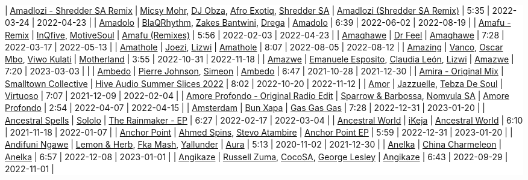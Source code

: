 | [Amadlozi \- Shredder SA Remix](https://open.spotify.com/track/5MjWy4zbEcHaamlDHAn0JC) | [Micsy Mohr](https://open.spotify.com/artist/7CJM8TD9jKoZI4mbq61i2Y), [DJ Obza](https://open.spotify.com/artist/1og6aonzTghvseG88bCtnJ), [Afro Exotiq](https://open.spotify.com/artist/1u42YFJFM9CC3bhfoB0suE), [Shredder SA](https://open.spotify.com/artist/6hBPDqbndpJwIQjTXJRd7h) | [Amadlozi \(Shredder SA Remix\)](https://open.spotify.com/album/6QmnKfLdpd3mieWqOsDiqh) | 5:35 | 2022-03-24 | 2022-04-23 |
| [Amadolo](https://open.spotify.com/track/3N6UJdbV4gFUMK7m19APbN) | [BlaQRhythm](https://open.spotify.com/artist/2o9225GgSICygCOxroILhb), [Zakes Bantwini](https://open.spotify.com/artist/5mZLaYqN0ZkjxfeUUmiuqL), [Drega](https://open.spotify.com/artist/1Gj6W2RfGpl6ebJGle93VG) | [Amadolo](https://open.spotify.com/album/17WDWhQKzom3Tpl5mWq3TD) | 6:39 | 2022-06-02 | 2022-08-19 |
| [Amafu \- Remix](https://open.spotify.com/track/7K4DfQH0I1A96FXhUvYJZw) | [InQfive](https://open.spotify.com/artist/7MlmAincLcFGKs2gyofE1a), [MotiveSoul](https://open.spotify.com/artist/7vQ9Hj8uAGMPOaeIr8nUP2) | [Amafu \(Remixes\)](https://open.spotify.com/album/6opQq5tdVdMCBzsCH3Y6SI) | 5:56 | 2022-02-03 | 2022-04-23 |
| [Amaqhawe](https://open.spotify.com/track/67SbrFM5Xkqc2S4W8bXBZH) | [Dr Feel](https://open.spotify.com/artist/20OBylFJKe5WtQzqO32Xxq) | [Amaqhawe](https://open.spotify.com/album/7A50pBMyme6fz99gjIlwSU) | 7:28 | 2022-03-17 | 2022-05-13 |
| [Amathole](https://open.spotify.com/track/6wZ6TRdwuvLhKQF5gEyHwx) | [Joezi](https://open.spotify.com/artist/2mC93i8OOfK2jpFERbVv8B), [Lizwi](https://open.spotify.com/artist/70PnxFjOBPqfF4CZSt3A3X) | [Amathole](https://open.spotify.com/album/723AK0TOT5jy1foQuDpuPx) | 8:07 | 2022-08-05 | 2022-08-12 |
| [Amazing](https://open.spotify.com/track/1CRYG96CwRWvOjM4Vd6cBm) | [Vanco](https://open.spotify.com/artist/2KShewLkb92FKEZ6N4cVP9), [Oscar Mbo](https://open.spotify.com/artist/6rPG97md3RdzwNc1eJQQNX), [Viwo Kulati](https://open.spotify.com/artist/30tNn4ewQUgwj9TS0zX59C) | [Motherland](https://open.spotify.com/album/42eCDXgE2umebnRMbmwAHW) | 3:55 | 2022-10-31 | 2022-11-18 |
| [Amazwe](https://open.spotify.com/track/5oXLWzm5AFy5EJp9UqYk7y) | [Emanuele Esposito](https://open.spotify.com/artist/0dnLkdyWw9XCNQhGln0HZU), [Claudia León](https://open.spotify.com/artist/0n6py2ZuBUL7f2qYjaAUTh), [Lizwi](https://open.spotify.com/artist/70PnxFjOBPqfF4CZSt3A3X) | [Amazwe](https://open.spotify.com/album/7IfMgn8QQ7GSVJTAuXJRmO) | 7:20 | 2023-03-03 |  |
| [Ambedo](https://open.spotify.com/track/0rxu6nhX9UU9Svf7m1SK9n) | [Pierre Johnson](https://open.spotify.com/artist/2CUjvq6GOAGAMyN3zDyfXz), [Simeon](https://open.spotify.com/artist/7nFPoOzmOGvKEiurWwNG6x) | [Ambedo](https://open.spotify.com/album/0QjgDpz5KdIfCUJRKv3SmH) | 6:47 | 2021-10-28 | 2021-12-30 |
| [Amira \- Original Mix](https://open.spotify.com/track/5Z9d6pGOaoChFuoDWpsxpi) | [Smalltown Collective](https://open.spotify.com/artist/49ExfG98Q4qrBaJ0q7brXn) | [Hive Audio Summer Slices 2022](https://open.spotify.com/album/6rVH0liTpvwgUDL9EzokPY) | 8:02 | 2022-10-20 | 2022-11-12 |
| [Amor](https://open.spotify.com/track/2eRYnzb3ySxgmzFlJKV0Re) | [Jazzuelle](https://open.spotify.com/artist/2jDw8yQFISqLWdK63ITATu), [Tebza De Soul](https://open.spotify.com/artist/3FlsxL6Dd6rMlnhBkij9kg) | [Virtuoso](https://open.spotify.com/album/1OOZE1qHZBXcsk5fkXyrWF) | 7:07 | 2021-12-09 | 2022-02-04 |
| [Amore Profondo \- Original Radio Edit](https://open.spotify.com/track/4QsX6Uf7T34elslVji2Jo1) | [Sparrow & Barbossa](https://open.spotify.com/artist/3c1sTwL4HuWkrciiKHpnmx), [Nomvula SA](https://open.spotify.com/artist/6DPIZZxzcwWmBiTMmVYbyY) | [Amore Profondo](https://open.spotify.com/album/6hSGThzzS1GW6N55CUBCw8) | 2:54 | 2022-04-07 | 2022-04-15 |
| [Amsterdam](https://open.spotify.com/track/2SfuL6MWdfHkI00BnJvHyl) | [Bun Xapa](https://open.spotify.com/artist/0tD4QlKohHKqpuPZKELnwZ) | [Gas Gas Gas](https://open.spotify.com/album/3pK4BmjaWRITdVwNOHNNfQ) | 7:28 | 2022-12-31 | 2023-01-20 |
| [Ancestral Spells](https://open.spotify.com/track/14OXsnNANfMgieR5StLxfP) | [Sololo](https://open.spotify.com/artist/6vqIBWzTVWQP57RWIAlLRd) | [The Rainmaker \- EP](https://open.spotify.com/album/03tOIxjlC9LR2JiLRt14f0) | 6:27 | 2022-02-17 | 2022-03-04 |
| [Ancestral World](https://open.spotify.com/track/3LZBgOSUdcAdz7diPPm0DW) | [iKeja](https://open.spotify.com/artist/68qiUYx0kcuyk76v7OEB13) | [Ancestral World](https://open.spotify.com/album/1tfa783v2UHabJ6igmpL2q) | 6:10 | 2021-11-18 | 2022-01-07 |
| [Anchor Point](https://open.spotify.com/track/38VyljyWXnVxtYWSiH5Hzc) | [Ahmed Spins](https://open.spotify.com/artist/4jercY4pUhY6jB8eQjpVJV), [Stevo Atambire](https://open.spotify.com/artist/6gbEfMzGr0anNu4sKlXZye) | [Anchor Point EP](https://open.spotify.com/album/1L8kegBtw3HkqpxTlqc1Fm) | 5:59 | 2022-12-31 | 2023-01-20 |
| [Andifuni Ngawe](https://open.spotify.com/track/5owaEYXYYnTvw15uOl5E6S) | [Lemon & Herb](https://open.spotify.com/artist/0YbodxZ8dsnWW002EWS51w), [Fka Mash](https://open.spotify.com/artist/6tooLez7Cq2bgY60m3TJMq), [Yallunder](https://open.spotify.com/artist/4TT5ne6u5XRUIhTUKhZyOo) | [Aura](https://open.spotify.com/album/60qadrHOmLoafmRjgRw3BS) | 5:13 | 2020-11-02 | 2021-12-30 |
| [Anelka](https://open.spotify.com/track/6o6o4WdKUhQMAMsC5qgFYg) | [China Charmeleon](https://open.spotify.com/artist/78lHMaJ6xLbmwzkHOriPhZ) | [Anelka](https://open.spotify.com/album/6yoxxlrkQ6RB3GNGZuUJks) | 6:57 | 2022-12-08 | 2023-01-01 |
| [Angikaze](https://open.spotify.com/track/1n2LjzjCZPYx78wdxLHvH9) | [Russell Zuma](https://open.spotify.com/artist/0juy2RagFC1qDPlMhEkepe), [CocoSA](https://open.spotify.com/artist/0bLlqsMSB60BBRtsqcap0j), [George Lesley](https://open.spotify.com/artist/1b4XcTXxb48CLaCUCAFWhL) | [Angikaze](https://open.spotify.com/album/24jSGmLZMp4TVNnD8GSDtE) | 6:43 | 2022-09-29 | 2022-11-01 |